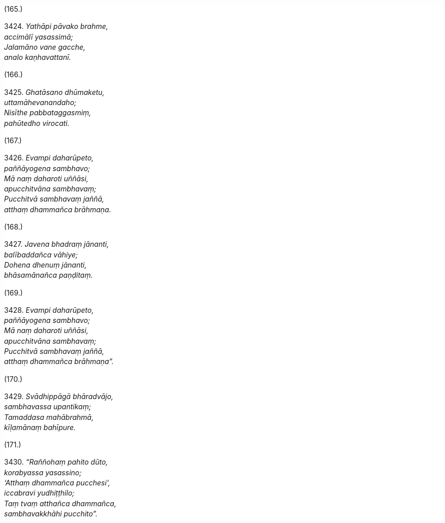 
(165.)

3424\. _Yathāpi pāvako brahme,_  
_accimālī yasassimā;_  
_Jalamāno vane gacche,_  
_analo kaṇhavattanī._  


(166.)

3425\. _Ghatāsano dhūmaketu,_  
_uttamāhevanandaho;_  
_Nisīthe pabbataggasmiṃ,_  
_pahūtedho virocati._  


(167.)

3426\. _Evampi daharūpeto,_  
_paññāyogena sambhavo;_  
_Mā naṃ daharoti uññāsi,_  
_apucchitvāna sambhavaṃ;_  
_Pucchitvā sambhavaṃ jaññā,_  
_atthaṃ dhammañca brāhmaṇa._  


(168.)

3427\. _Javena bhadraṃ jānanti,_  
_balībaddañca vāhiye;_  
_Dohena dhenuṃ jānanti,_  
_bhāsamānañca paṇḍitaṃ._  


(169.)

3428\. _Evampi daharūpeto,_  
_paññāyogena sambhavo;_  
_Mā naṃ daharoti uññāsi,_  
_apucchitvāna sambhavaṃ;_  
_Pucchitvā sambhavaṃ jaññā,_  
_atthaṃ dhammañca brāhmaṇa”._  


(170.)

3429\. _Svādhippāgā bhāradvājo,_  
_sambhavassa upantikaṃ;_  
_Tamaddasa mahābrahmā,_  
_kīḷamānaṃ bahīpure._  


(171.)

3430\. _“Raññohaṃ pahito dūto,_  
_korabyassa yasassino;_  
_‘Atthaṃ dhammañca pucchesi’,_  
_iccabravi yudhiṭṭhilo;_  
_Taṃ tvaṃ atthañca dhammañca,_  
_sambhavakkhāhi pucchito”._  
